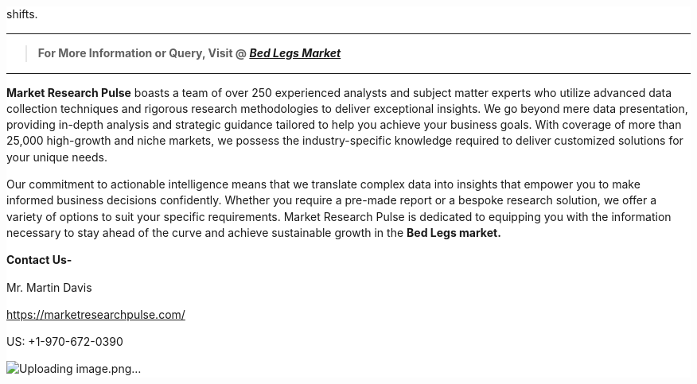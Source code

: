 shifts.</p><hr /><blockquote><p><strong>For More Information or Query, Visit @&nbsp;<em><a href="https://marketresearchpulse.com/report/97550/bed-legs-market?utm_source=Linkedin&utm_medium=091">Bed Legs Market</a></em></strong></p></blockquote><hr /><p><strong>Market Research Pulse</strong> boasts a team of over 250 experienced analysts and subject matter experts who utilize advanced data collection techniques and rigorous research methodologies to deliver exceptional insights. We go beyond mere data presentation, providing in-depth analysis and strategic guidance tailored to help you achieve your business goals. With coverage of more than 25,000 high-growth and niche markets, we possess the industry-specific knowledge required to deliver customized solutions for your unique needs.</p><p>Our commitment to actionable intelligence means that we translate complex data into insights that empower you to make informed business decisions confidently. Whether you require a pre-made report or a bespoke research solution, we offer a variety of options to suit your specific requirements. Market Research Pulse is dedicated to equipping you with the information necessary to stay ahead of the curve and achieve sustainable growth in the <strong>Bed Legs market.</strong></p><p><strong>Contact Us-</strong></p><p>Mr. Martin Davis</p><p>https://marketresearchpulse.com/</p><p>US: +1-970-672-0390</p>
![Uploading image.png…]()
